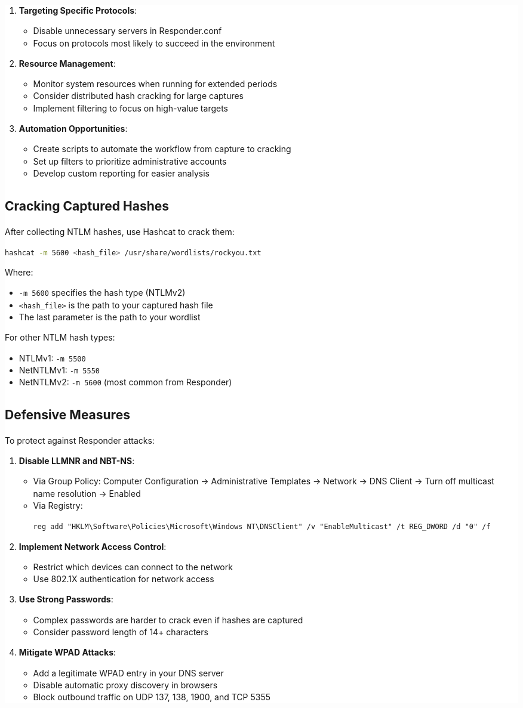 1. **Targeting Specific Protocols**:
   - Disable unnecessary servers in Responder.conf
   - Focus on protocols most likely to succeed in the environment

2. **Resource Management**:
   - Monitor system resources when running for extended periods
   - Consider distributed hash cracking for large captures
   - Implement filtering to focus on high-value targets

3. **Automation Opportunities**:
   - Create scripts to automate the workflow from capture to cracking
   - Set up filters to prioritize administrative accounts
   - Develop custom reporting for easier analysis

## Cracking Captured Hashes

After collecting NTLM hashes, use Hashcat to crack them:

```bash
hashcat -m 5600 <hash_file> /usr/share/wordlists/rockyou.txt
```

Where:
- `-m 5600` specifies the hash type (NTLMv2)
- `<hash_file>` is the path to your captured hash file
- The last parameter is the path to your wordlist

For other NTLM hash types:
- NTLMv1: `-m 5500`
- NetNTLMv1: `-m 5550`
- NetNTLMv2: `-m 5600` (most common from Responder)

## Defensive Measures

To protect against Responder attacks:

1. **Disable LLMNR and NBT-NS**:
   - Via Group Policy: Computer Configuration → Administrative Templates → Network → DNS Client → Turn off multicast name resolution → Enabled
   - Via Registry: 
     ```
     reg add "HKLM\Software\Policies\Microsoft\Windows NT\DNSClient" /v "EnableMulticast" /t REG_DWORD /d "0" /f
     ```

2. **Implement Network Access Control**:
   - Restrict which devices can connect to the network
   - Use 802.1X authentication for network access

3. **Use Strong Passwords**:
   - Complex passwords are harder to crack even if hashes are captured
   - Consider password length of 14+ characters

4. **Mitigate WPAD Attacks**:
   - Add a legitimate WPAD entry in your DNS server
   - Disable automatic proxy discovery in browsers
   - Block outbound traffic on UDP 137, 138, 1900, and TCP 5355
